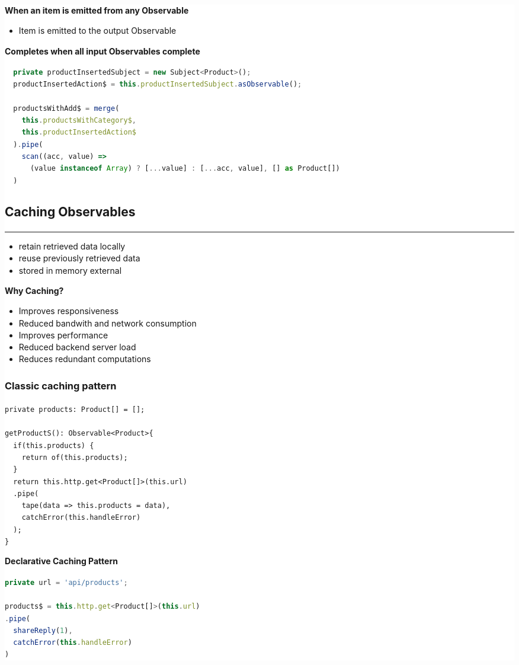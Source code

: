 **When an item is emitted from any Observable**
- Item is emitted to the output Observable

**Completes when all input Observables complete**

``` js
  private productInsertedSubject = new Subject<Product>();
  productInsertedAction$ = this.productInsertedSubject.asObservable();

  productsWithAdd$ = merge(
    this.productsWithCategory$,
    this.productInsertedAction$
  ).pipe(
    scan((acc, value) =>
      (value instanceof Array) ? [...value] : [...acc, value], [] as Product[])
  )
```	

## Caching Observables
<hr/>

- retain retrieved data locally
- reuse previously retrieved data
- stored in memory external


**Why Caching?**
- Improves responsiveness
- Reduced bandwith and network consumption
- Improves performance
- Reduced backend server load
- Reduces redundant computations

### Classic caching pattern

``` JS
private products: Product[] = [];

getProductS(): Observable<Product>{
  if(this.products) {
    return of(this.products);
  }
  return this.http.get<Product[]>(this.url)
  .pipe(
    tape(data => this.products = data),
    catchError(this.handleError)
  );
}
```

**Declarative Caching Pattern**
``` js
private url = 'api/products';

products$ = this.http.get<Product[]>(this.url)
.pipe(
  shareReply(1),
  catchError(this.handleError)
)
```
